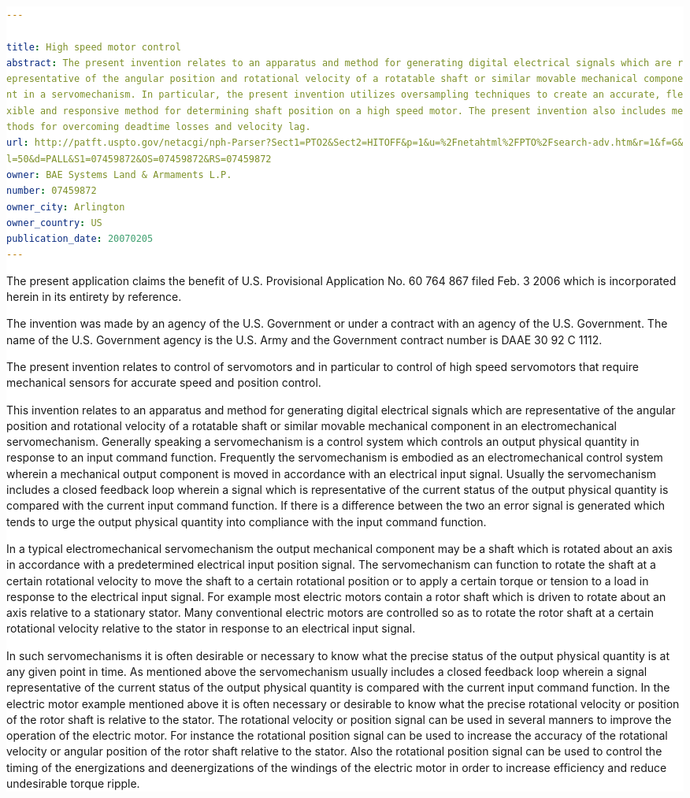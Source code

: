 ```yaml
---

title: High speed motor control
abstract: The present invention relates to an apparatus and method for generating digital electrical signals which are representative of the angular position and rotational velocity of a rotatable shaft or similar movable mechanical component in a servomechanism. In particular, the present invention utilizes oversampling techniques to create an accurate, flexible and responsive method for determining shaft position on a high speed motor. The present invention also includes methods for overcoming deadtime losses and velocity lag.
url: http://patft.uspto.gov/netacgi/nph-Parser?Sect1=PTO2&Sect2=HITOFF&p=1&u=%2Fnetahtml%2FPTO%2Fsearch-adv.htm&r=1&f=G&l=50&d=PALL&S1=07459872&OS=07459872&RS=07459872
owner: BAE Systems Land & Armaments L.P.
number: 07459872
owner_city: Arlington
owner_country: US
publication_date: 20070205
---
```

The present application claims the benefit of U.S. Provisional Application No. 60 764 867 filed Feb. 3 2006 which is incorporated herein in its entirety by reference.

The invention was made by an agency of the U.S. Government or under a contract with an agency of the U.S. Government. The name of the U.S. Government agency is the U.S. Army and the Government contract number is DAAE 30 92 C 1112.

The present invention relates to control of servomotors and in particular to control of high speed servomotors that require mechanical sensors for accurate speed and position control.

This invention relates to an apparatus and method for generating digital electrical signals which are representative of the angular position and rotational velocity of a rotatable shaft or similar movable mechanical component in an electromechanical servomechanism. Generally speaking a servomechanism is a control system which controls an output physical quantity in response to an input command function. Frequently the servomechanism is embodied as an electromechanical control system wherein a mechanical output component is moved in accordance with an electrical input signal. Usually the servomechanism includes a closed feedback loop wherein a signal which is representative of the current status of the output physical quantity is compared with the current input command function. If there is a difference between the two an error signal is generated which tends to urge the output physical quantity into compliance with the input command function.

In a typical electromechanical servomechanism the output mechanical component may be a shaft which is rotated about an axis in accordance with a predetermined electrical input position signal. The servomechanism can function to rotate the shaft at a certain rotational velocity to move the shaft to a certain rotational position or to apply a certain torque or tension to a load in response to the electrical input signal. For example most electric motors contain a rotor shaft which is driven to rotate about an axis relative to a stationary stator. Many conventional electric motors are controlled so as to rotate the rotor shaft at a certain rotational velocity relative to the stator in response to an electrical input signal.

In such servomechanisms it is often desirable or necessary to know what the precise status of the output physical quantity is at any given point in time. As mentioned above the servomechanism usually includes a closed feedback loop wherein a signal representative of the current status of the output physical quantity is compared with the current input command function. In the electric motor example mentioned above it is often necessary or desirable to know what the precise rotational velocity or position of the rotor shaft is relative to the stator. The rotational velocity or position signal can be used in several manners to improve the operation of the electric motor. For instance the rotational position signal can be used to increase the accuracy of the rotational velocity or angular position of the rotor shaft relative to the stator. Also the rotational position signal can be used to control the timing of the energizations and deenergizations of the windings of the electric motor in order to increase efficiency and reduce undesirable torque ripple.
